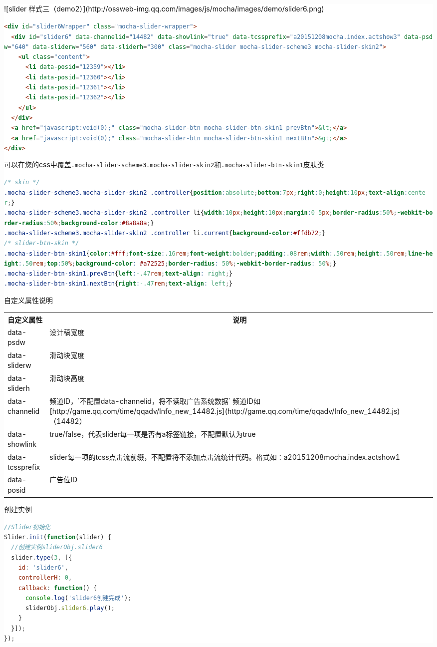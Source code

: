 <div class="demo-preview">
![slider 样式三（demo2）](http://ossweb-img.qq.com/images/js/mocha/images/demo/slider6.png)

``` html
<div id="slider6Wrapper" class="mocha-slider-wrapper">
  <div id="slider6" data-channelid="14482" data-showlink="true" data-tcssprefix="a20151208mocha.index.actshow3" data-psdw="640" data-sliderw="560" data-sliderh="300" class="mocha-slider mocha-slider-scheme3 mocha-slider-skin2">
    <ul class="content">
      <li data-posid="12359"></li>
      <li data-posid="12360"></li>
      <li data-posid="12361"></li>
      <li data-posid="12362"></li>
    </ul>
  </div>
  <a href="javascript:void(0);" class="mocha-slider-btn mocha-slider-btn-skin1 prevBtn">&lt;</a>
  <a href="javascript:void(0);" class="mocha-slider-btn mocha-slider-btn-skin1 nextBtn">&gt;</a>
</div>
```

可以在您的css中覆盖`.mocha-slider-scheme3.mocha-slider-skin2`和`.mocha-slider-btn-skin1`皮肤类
``` css
/* skin */
.mocha-slider-scheme3.mocha-slider-skin2 .controller{position:absolute;bottom:7px;right:0;height:10px;text-align:center;}
.mocha-slider-scheme3.mocha-slider-skin2 .controller li{width:10px;height:10px;margin:0 5px;border-radius:50%;-webkit-border-radius:50%;background-color:#8a8a8a;}
.mocha-slider-scheme3.mocha-slider-skin2 .controller li.current{background-color:#ffdb72;}
/* slider-btn-skin */
.mocha-slider-btn-skin1{color:#fff;font-size:.16rem;font-weight:bolder;padding:.08rem;width:.50rem;height:.50rem;line-height:.50rem;top:50%;background-color: #a72525;border-radius: 50%;-webkit-border-radius: 50%;}
.mocha-slider-btn-skin1.prevBtn{left:-.47rem;text-align: right;}
.mocha-slider-btn-skin1.nextBtn{right:-.47rem;text-align: left;}
```

自定义属性说明
<table class="table table-bordered table-striped table-condensed"><tr><th>自定义属性</th><th>说明</th></tr><tr><td>data-psdw</td><td>设计稿宽度</td></tr><tr><td>data-sliderw</td><td>滑动块宽度</td></tr><tr><td>data-sliderh</td><td>滑动块高度</td></tr><tr><td>data-channelid</td><td>频道ID，`不配置data-channelid，将不读取广告系统数据` 频道ID如[http://game.qq.com/time/qqadv/Info_new_14482.js](http://game.qq.com/time/qqadv/Info_new_14482.js)（14482）</td></tr><tr><td>data-showlink</td><td>true/false，代表slider每一项是否有a标签链接，不配置默认为true</td></tr><tr><td>data-tcssprefix</td><td>slider每一项的tcss点击流前缀，不配置将不添加点击流统计代码。格式如：a20151208mocha.index.actshow1</td></tr><tr><td>data-posid</td><td>广告位ID</td></tr></table>

创建实例
```js
//Slider初始化
Slider.init(function(slider) {
  //创建实例sliderObj.slider6
  slider.type(3, [{
    id: 'slider6',
    controllerH: 0,
    callback: function() {
      console.log('slider6创建完成');
      sliderObj.slider6.play();
    }
  }]);
});
```
